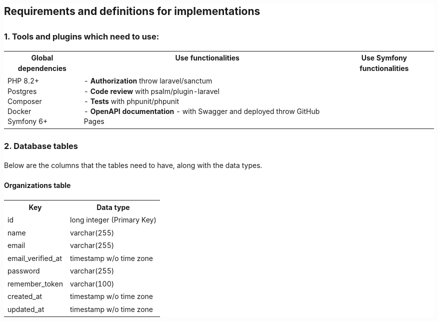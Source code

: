 
## Requirements and definitions for implementations
### 1. Tools and plugins which need to use:
 <table>
  <tr>
    <th>Global dependencies</th>
    <th>Use functionalities</th>
    <th>Use Symfony functionalities</th>
  </tr>
  <tr>
    <td>PHP 8.2+ <br>Postgres <br>Composer <br>Docker <br>Symfony 6+ </td>
    <td>- <b>Authorization</b> throw laravel/sanctum <br>- <b>Code review</b> with psalm/plugin-laravel <br>- <b>Tests</b> with phpunit/phpunit <br>- <b>OpenAPI documentation</b> - with Swagger and deployed throw GitHub Pages</td>

[//]: # (    <td>EloquentModels <br>Scopes <br>Migrations <br>Seeds <br>Factories <br>Policy <br>Controllers <br>Requests <br>Rules <br>Resources</td>)
  </tr>  
</table>

### 2. Database tables
Below are the columns that the tables need to have, along with the data types.

#### Organizations table
<table>
  <tr>
    <th>Key</th>
    <th>Data type</th>
  </tr>
  <tr>
    <td>id</td>
    <td>long integer (Primary Key)</td>
  </tr>
  <tr>
    <td>name</td>
    <td>varchar(255)</td>
  </tr>
  <tr>
    <td>email</td>
    <td>varchar(255)</td>
  </tr>
  <tr>
    <td>email_verified_at</td>
    <td>timestamp w/o time zone</td>
  </tr>
  <tr>
    <td>password</td>
    <td>varchar(255)</td>
  </tr>
  <tr>
    <td>remember_token</td>
    <td>varchar(100)</td>
  </tr>
  <tr>
    <td>created_at</td>
    <td>timestamp w/o time zone</td>
  </tr>
  <tr>
    <td>updated_at</td>
    <td>timestamp w/o time zone</td>
  </tr>
</table>


[//]: # (   2. From the container run `php artisan migrate --seed`)
[//]: # (- Run a specific phpUnit test `php artisan test --filter=EventDeleteRouteTest` &#40;code review test regarding to settings in `./psalm.xml` file&#41;)